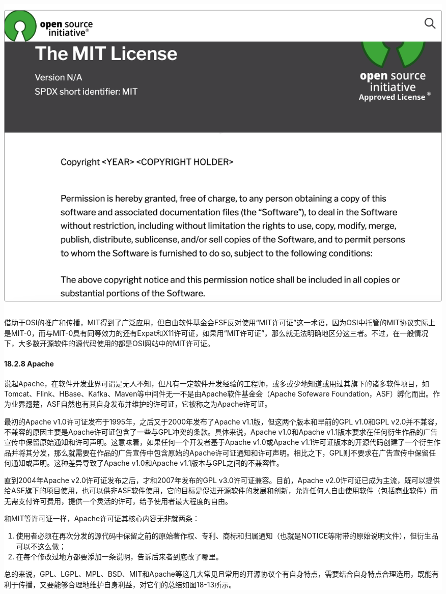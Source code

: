 ![图18-12 MIT许可证协议文本](chapter18/18-12.png)

借助于OSI的推广和传播，MIT得到了广泛应用，但自由软件基金会FSF反对使用“MIT许可证”这一术语，因为OSI中托管的MIT协议实际上是MIT-0，而与MIT-0具有同等效力的还有Expat和X11许可证，如果用“MIT许可证”，那么就无法明确地区分这三者。不过，在一般情况下，大多数开源软件的源代码使用的都是OSI网站中的MIT许可证。

#### 18.2.8 Apache

说起Apache，在软件开发业界可谓是无人不知，但凡有一定软件开发经验的工程师，或多或少地知道或用过其旗下的诸多软件项目，如Tomcat、Flink、HBase、Kafka、Maven等中间件无一不是由Apache软件基金会（Apache Sofeware Foundation，ASF）孵化而出。作为业界翘楚，ASF自然也有其自身发布并维护的许可证，它被称之为Apache许可证。

最初的Apache v1.0许可证发布于1995年，之后又于2000年发布了Apache v1.1版，但这两个版本和早前的GPL v1.0和GPL v2.0并不兼容，不兼容的原因主要是Apache许可证包含了一些与GPL冲突的条款。具体来说，Apache v1.0和Apache v1.1版本要求在任何衍生作品的广告宣传中保留原始通知和许可声明。这意味着，如果任何一个开发者基于Apache v1.0或Apache v1.1许可证版本的开源代码创建了一个衍生作品并将其分发，那么就需要在作品的广告宣传中包含原始的Apache许可证通知和许可声明。相比之下，GPL则不要求在广告宣传中保留任何通知或声明。这种差异导致了Apache v1.0和Apache v1.1版本与GPL之间的不兼容性。

直到2004年Apache v2.0许可证发布之后，才和2007年发布的GPL v3.0许可证兼容。目前，Apache v2.0许可证已成为主流，既可以提供给ASF旗下的项目使用，也可以供非ASF软件使用，它的目标是促进开源软件的发展和创新，允许任何人自由使用软件（包括商业软件）而无需支付许可费用，提供一个灵活的许可，给予使用者最大程度的自由。

和MIT等许可证一样，Apache许可证其核心内容无非就两条：

1. 使用者必须在再次分发的源代码中保留之前的原始著作权、专利、商标和归属通知（也就是NOTICE等附带的原始说明文件），但衍生品可以不这么做；
2. 在每个修改过地方都要添加一条说明，告诉后来者到底改了哪里。

总的来说，GPL、LGPL、MPL、BSD、MIT和Apache等这几大常见且常用的开源协议个有自身特点，需要结合自身特点合理选用，既能有利于传播，又要能够合理地维护自身利益，对它们的总结如图18-13所示。
